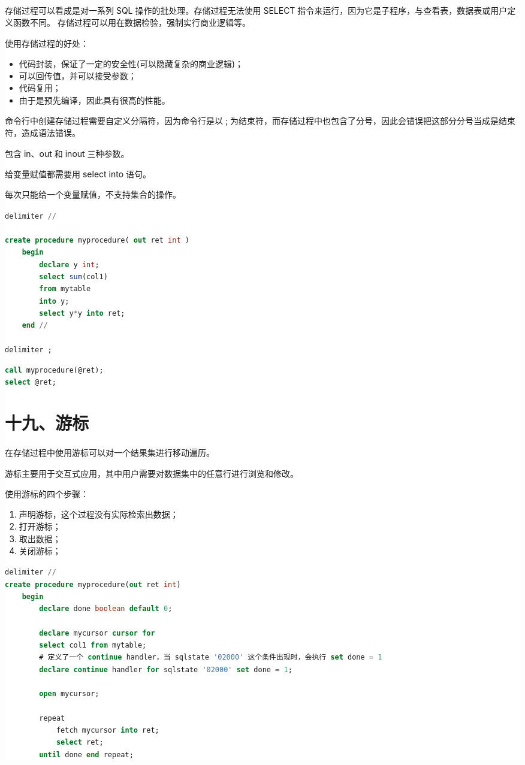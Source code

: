 存储过程可以看成是对一系列 SQL 操作的批处理。存储过程无法使用 SELECT 指令来运行，因为它是子程序，与查看表，数据表或用户定义函数不同。
存储过程可以用在数据检验，强制实行商业逻辑等。

使用存储过程的好处：

- 代码封装，保证了一定的安全性(可以隐藏复杂的商业逻辑)；
- 可以回传值，并可以接受参数；
- 代码复用；
- 由于是预先编译，因此具有很高的性能。

命令行中创建存储过程需要自定义分隔符，因为命令行是以 ; 为结束符，而存储过程中也包含了分号，因此会错误把这部分分号当成是结束符，造成语法错误。

包含 in、out 和 inout 三种参数。

给变量赋值都需要用 select into 语句。

每次只能给一个变量赋值，不支持集合的操作。

```sql
delimiter //

create procedure myprocedure( out ret int )
    begin
        declare y int;
        select sum(col1)
        from mytable
        into y;
        select y*y into ret;
    end //

delimiter ;
```

```sql
call myprocedure(@ret);
select @ret;
```

# 十九、游标

在存储过程中使用游标可以对一个结果集进行移动遍历。

游标主要用于交互式应用，其中用户需要对数据集中的任意行进行浏览和修改。

使用游标的四个步骤：

1. 声明游标，这个过程没有实际检索出数据；
2. 打开游标；
3. 取出数据；
4. 关闭游标；

```sql
delimiter //
create procedure myprocedure(out ret int)
    begin
        declare done boolean default 0;

        declare mycursor cursor for
        select col1 from mytable;
        # 定义了一个 continue handler，当 sqlstate '02000' 这个条件出现时，会执行 set done = 1
        declare continue handler for sqlstate '02000' set done = 1;

        open mycursor;

        repeat
            fetch mycursor into ret;
            select ret;
        until done end repeat;

```